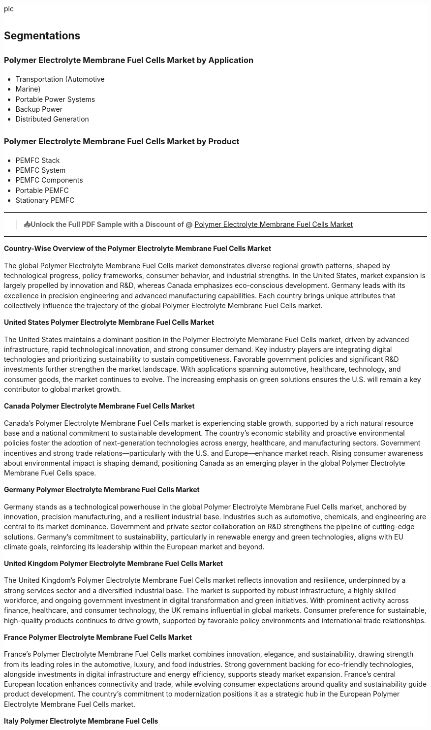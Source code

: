 plc</li></ul></p><p><h2>Segmentations</h2><h3>Polymer Electrolyte Membrane Fuel Cells Market by Application</h3><ul><li>Transportation (Automotive</li><li> Marine)</li><li> Portable Power Systems</li><li> Backup Power</li><li> Distributed Generation</li></ul><h3>Polymer Electrolyte Membrane Fuel Cells Market by Product</h3><ul><li>PEMFC Stack</li><li> PEMFC System</li><li> PEMFC Components</li><li> Portable PEMFC</li><li> Stationary PEMFC</li></ul></p><hr /><blockquote><p><strong>📥Unlock the Full PDF Sample with a Discount of @</strong> <a href="https://www.marketresearchintellect.com/ask-for-discount/?rid=261826&amp;utm_source=Github-April&amp;utm_medium=019">Polymer Electrolyte Membrane Fuel Cells Market</a></p></blockquote><hr /><p class="" data-start="217" data-end="261"><strong data-start="217" data-end="261">Country-Wise Overview of the Polymer Electrolyte Membrane Fuel Cells Market</strong></p><p class="" data-start="263" data-end="774">The global Polymer Electrolyte Membrane Fuel Cells market demonstrates diverse regional growth patterns, shaped by technological progress, policy frameworks, consumer behavior, and industrial strengths. In the United States, market expansion is largely propelled by innovation and R&amp;D, whereas Canada emphasizes eco-conscious development. Germany leads with its excellence in precision engineering and advanced manufacturing capabilities. Each country brings unique attributes that collectively influence the trajectory of the global Polymer Electrolyte Membrane Fuel Cells market.</p><p class="" data-start="776" data-end="1421"><strong data-start="776" data-end="805">United States Polymer Electrolyte Membrane Fuel Cells Market</strong></p><p class="" data-start="776" data-end="1421">The United States maintains a dominant position in the Polymer Electrolyte Membrane Fuel Cells market, driven by advanced infrastructure, rapid technological innovation, and strong consumer demand. Key industry players are integrating digital technologies and prioritizing sustainability to sustain competitiveness. Favorable government policies and significant R&amp;D investments further strengthen the market landscape. With applications spanning automotive, healthcare, technology, and consumer goods, the market continues to evolve. The increasing emphasis on green solutions ensures the U.S. will remain a key contributor to global market growth.</p><p class="" data-start="1423" data-end="2019"><strong data-start="1423" data-end="1445">Canada Polymer Electrolyte Membrane Fuel Cells Market</strong></p><p class="" data-start="1423" data-end="2019">Canada&rsquo;s Polymer Electrolyte Membrane Fuel Cells market is experiencing stable growth, supported by a rich natural resource base and a national commitment to sustainable development. The country&rsquo;s economic stability and proactive environmental policies foster the adoption of next-generation technologies across energy, healthcare, and manufacturing sectors. Government incentives and strong trade relations&mdash;particularly with the U.S. and Europe&mdash;enhance market reach. Rising consumer awareness about environmental impact is shaping demand, positioning Canada as an emerging player in the global Polymer Electrolyte Membrane Fuel Cells space.</p><p class="" data-start="2021" data-end="2591"><strong data-start="2021" data-end="2044">Germany Polymer Electrolyte Membrane Fuel Cells Market</strong></p><p class="" data-start="2021" data-end="2591">Germany stands as a technological powerhouse in the global Polymer Electrolyte Membrane Fuel Cells market, anchored by innovation, precision manufacturing, and a resilient industrial base. Industries such as automotive, chemicals, and engineering are central to its market dominance. Government and private sector collaboration on R&amp;D strengthens the pipeline of cutting-edge solutions. Germany&rsquo;s commitment to sustainability, particularly in renewable energy and green technologies, aligns with EU climate goals, reinforcing its leadership within the European market and beyond.</p><p class="" data-start="2593" data-end="3221"><strong data-start="2593" data-end="2623">United Kingdom Polymer Electrolyte Membrane Fuel Cells Market</strong></p><p class="" data-start="2593" data-end="3221">The United Kingdom&rsquo;s Polymer Electrolyte Membrane Fuel Cells market reflects innovation and resilience, underpinned by a strong services sector and a diversified industrial base. The market is supported by robust infrastructure, a highly skilled workforce, and ongoing government investment in digital transformation and green initiatives. With prominent activity across finance, healthcare, and consumer technology, the UK remains influential in global markets. Consumer preference for sustainable, high-quality products continues to drive growth, supported by favorable policy environments and international trade relationships.</p><p class="" data-start="3223" data-end="3838"><strong data-start="3223" data-end="3245">France Polymer Electrolyte Membrane Fuel Cells Market</strong></p><p class="" data-start="3223" data-end="3838">France&rsquo;s Polymer Electrolyte Membrane Fuel Cells market combines innovation, elegance, and sustainability, drawing strength from its leading roles in the automotive, luxury, and food industries. Strong government backing for eco-friendly technologies, alongside investments in digital infrastructure and energy efficiency, supports steady market expansion. France&rsquo;s central European location enhances connectivity and trade, while evolving consumer expectations around quality and sustainability guide product development. The country&rsquo;s commitment to modernization positions it as a strategic hub in the European Polymer Electrolyte Membrane Fuel Cells market.</p><p class="" data-start="3840" data-end="4422"><strong data-start="3840" data-end="3861">Italy Polymer Electrolyte Membrane Fuel Cells